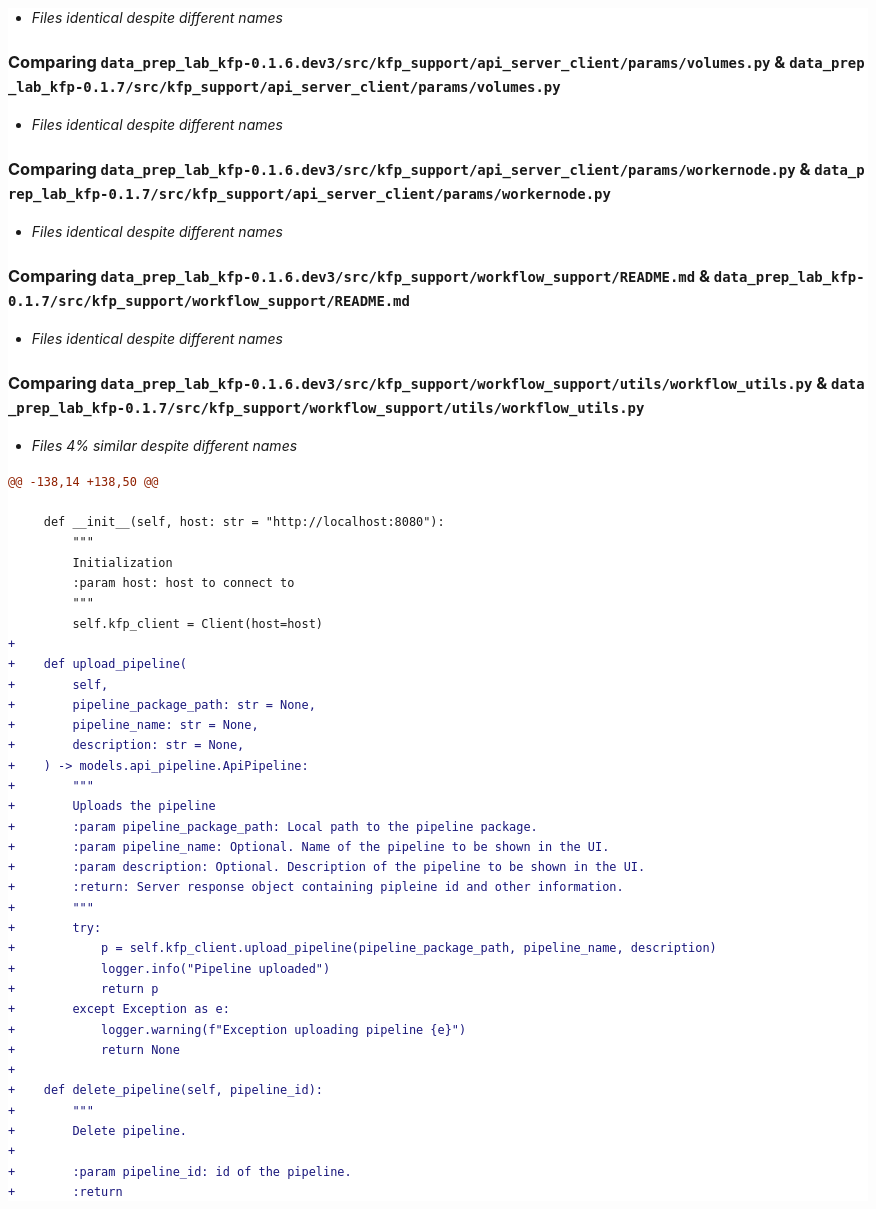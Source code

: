  * *Files identical despite different names*

### Comparing `data_prep_lab_kfp-0.1.6.dev3/src/kfp_support/api_server_client/params/volumes.py` & `data_prep_lab_kfp-0.1.7/src/kfp_support/api_server_client/params/volumes.py`

 * *Files identical despite different names*

### Comparing `data_prep_lab_kfp-0.1.6.dev3/src/kfp_support/api_server_client/params/workernode.py` & `data_prep_lab_kfp-0.1.7/src/kfp_support/api_server_client/params/workernode.py`

 * *Files identical despite different names*

### Comparing `data_prep_lab_kfp-0.1.6.dev3/src/kfp_support/workflow_support/README.md` & `data_prep_lab_kfp-0.1.7/src/kfp_support/workflow_support/README.md`

 * *Files identical despite different names*

### Comparing `data_prep_lab_kfp-0.1.6.dev3/src/kfp_support/workflow_support/utils/workflow_utils.py` & `data_prep_lab_kfp-0.1.7/src/kfp_support/workflow_support/utils/workflow_utils.py`

 * *Files 4% similar despite different names*

```diff
@@ -138,14 +138,50 @@
 
     def __init__(self, host: str = "http://localhost:8080"):
         """
         Initialization
         :param host: host to connect to
         """
         self.kfp_client = Client(host=host)
+    
+    def upload_pipeline(
+        self,
+        pipeline_package_path: str = None,
+        pipeline_name: str = None,
+        description: str = None,
+    ) -> models.api_pipeline.ApiPipeline:
+        """
+        Uploads the pipeline
+        :param pipeline_package_path: Local path to the pipeline package.
+        :param pipeline_name: Optional. Name of the pipeline to be shown in the UI.
+        :param description: Optional. Description of the pipeline to be shown in the UI.
+        :return: Server response object containing pipleine id and other information.
+        """
+        try:
+            p = self.kfp_client.upload_pipeline(pipeline_package_path, pipeline_name, description)
+            logger.info("Pipeline uploaded")
+            return p
+        except Exception as e:
+            logger.warning(f"Exception uploading pipeline {e}")
+            return None
+
+    def delete_pipeline(self, pipeline_id):
+        """
+        Delete pipeline.
+
+        :param pipeline_id: id of the pipeline.
+        :return
```